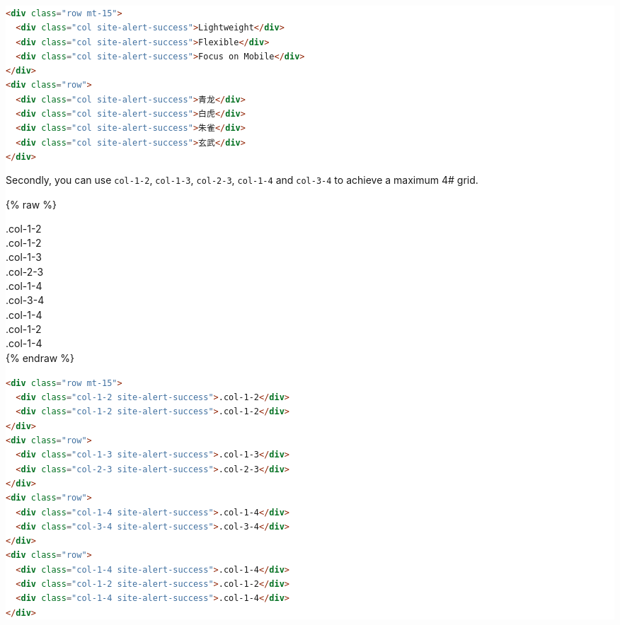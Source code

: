 ```html
<div class="row mt-15">
  <div class="col site-alert-success">Lightweight</div>
  <div class="col site-alert-success">Flexible</div>
  <div class="col site-alert-success">Focus on Mobile</div>
</div>
<div class="row">
  <div class="col site-alert-success">青龙</div>
  <div class="col site-alert-success">白虎</div>
  <div class="col site-alert-success">朱雀</div>
  <div class="col site-alert-success">玄武</div>
</div>
```

Secondly, you can use `col-1-2`, `col-1-3`, `col-2-3`, `col-1-4` and `col-3-4` to achieve a maximum 4# grid.

{% raw %}
<div class="row mt-15">
  <div class="col-1-2 site-alert-success">.col-1-2</div>
  <div class="col-1-2 site-alert-success">.col-1-2</div>
</div>
<div class="row">
  <div class="col-1-3 site-alert-success">.col-1-3</div>
  <div class="col-2-3 site-alert-success">.col-2-3</div>
</div>
<div class="row">
  <div class="col-1-4 site-alert-success">.col-1-4</div>
  <div class="col-3-4 site-alert-success">.col-3-4</div>
</div>
<div class="row">
  <div class="col-1-4 site-alert-success">.col-1-4</div>
  <div class="col-1-2 site-alert-success">.col-1-2</div>
  <div class="col-1-4 site-alert-success">.col-1-4</div>
</div>
{% endraw %}

```html
<div class="row mt-15">
  <div class="col-1-2 site-alert-success">.col-1-2</div>
  <div class="col-1-2 site-alert-success">.col-1-2</div>
</div>
<div class="row">
  <div class="col-1-3 site-alert-success">.col-1-3</div>
  <div class="col-2-3 site-alert-success">.col-2-3</div>
</div>
<div class="row">
  <div class="col-1-4 site-alert-success">.col-1-4</div>
  <div class="col-3-4 site-alert-success">.col-3-4</div>
</div>
<div class="row">
  <div class="col-1-4 site-alert-success">.col-1-4</div>
  <div class="col-1-2 site-alert-success">.col-1-2</div>
  <div class="col-1-4 site-alert-success">.col-1-4</div>
</div>
```
